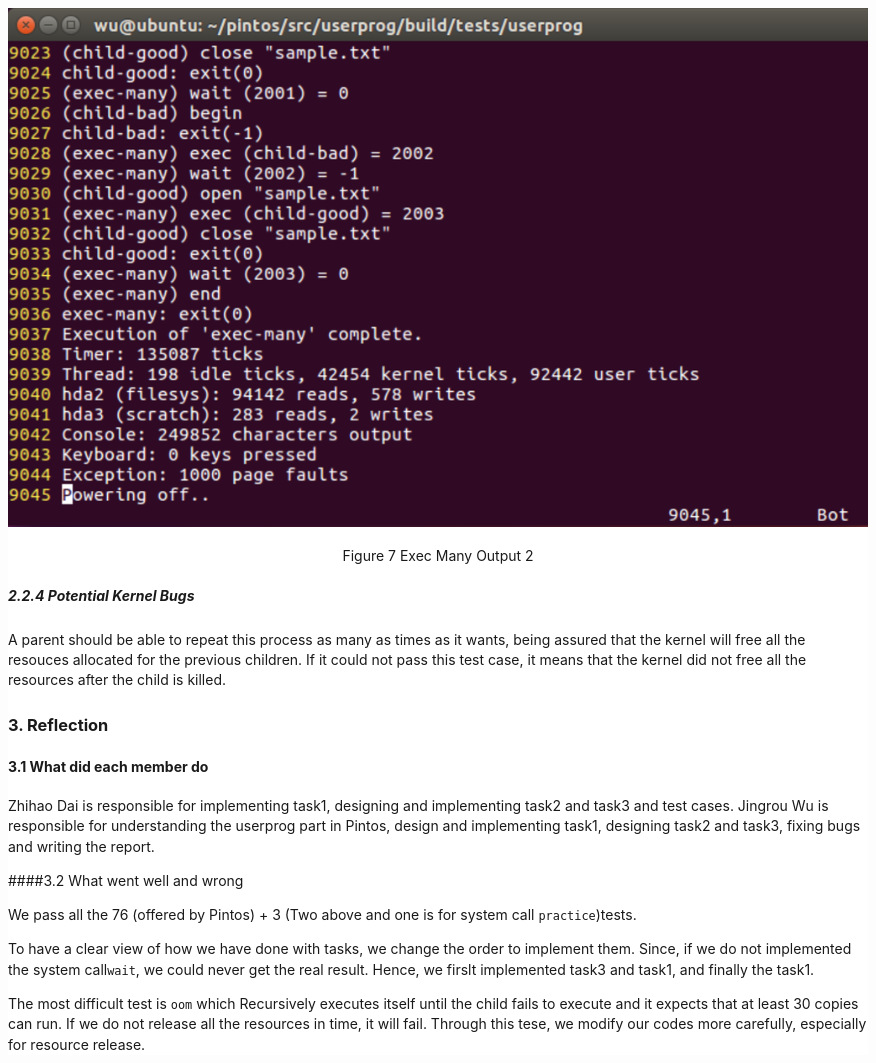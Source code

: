 ![exec-many2](exec-many2.png)

<center>Figure 7 Exec Many Output 2</center>

##### 2.2.4 Potential Kernel Bugs

A parent should be able to repeat this process as many as times as it wants, being assured that the kernel will free all the resouces allocated for the previous children. If it could not pass this test case, it means that the kernel did not free all the resources after the child is killed.

### 3. Reflection

#### 3.1 What did each member do

Zhihao Dai is responsible for implementing task1, designing and implementing task2 and task3 and test cases. Jingrou Wu is responsible for understanding the userprog part in Pintos, design and implementing task1, designing task2 and task3, fixing bugs and writing the report.

####3.2 What went well and wrong 

We pass all the 76 (offered by Pintos) + 3 (Two above and one is for system call `practice`)tests. 

To have a clear view of how we have done with tasks, we change the order to implement  them. Since, if we do not implemented the system call`wait`, we could never get the real result. Hence, we firslt implemented task3 and task1, and finally the task1.

The most difficult test is `oom` which Recursively executes itself until the child fails to execute and it expects that at least 30 copies can run. If we do not release all the resources in time, it will fail. Through this tese, we modify our codes more carefully, especially for resource release. 
